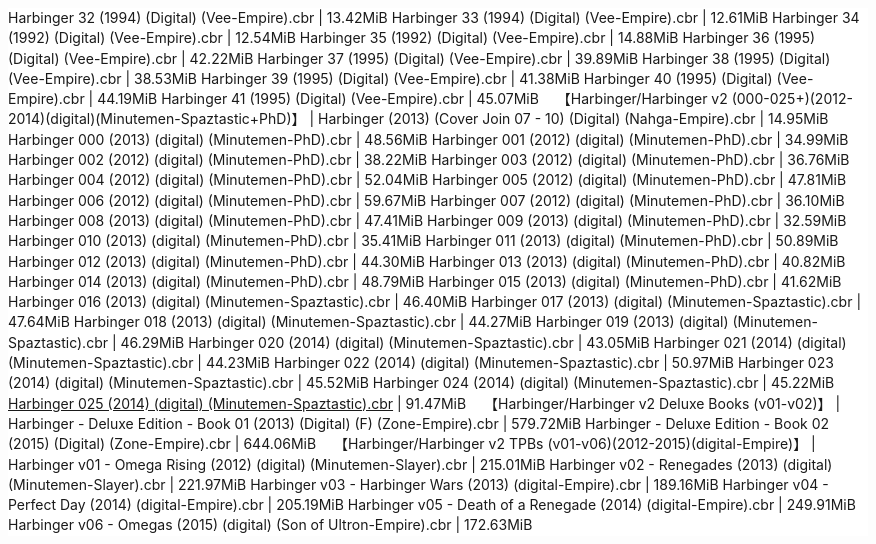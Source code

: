 Harbinger 32 (1994) (Digital) (Vee-Empire).cbr | 13.42MiB
Harbinger 33 (1994) (Digital) (Vee-Empire).cbr | 12.61MiB
Harbinger 34 (1992) (Digital) (Vee-Empire).cbr | 12.54MiB
Harbinger 35 (1992) (Digital) (Vee-Empire).cbr | 14.88MiB
Harbinger 36 (1995) (Digital) (Vee-Empire).cbr | 42.22MiB
Harbinger 37 (1995) (Digital) (Vee-Empire).cbr | 39.89MiB
Harbinger 38 (1995) (Digital) (Vee-Empire).cbr | 38.53MiB
Harbinger 39 (1995) (Digital) (Vee-Empire).cbr | 41.38MiB
Harbinger 40 (1995) (Digital) (Vee-Empire).cbr | 44.19MiB
Harbinger 41 (1995) (Digital) (Vee-Empire).cbr | 45.07MiB
&emsp;【Harbinger/Harbinger v2 (000-025+)(2012-2014)(digital)(Minutemen-Spaztastic+PhD)】 | 
Harbinger (2013) (Cover Join 07 - 10) (Digital) (Nahga-Empire).cbr | 14.95MiB
Harbinger 000 (2013) (digital) (Minutemen-PhD).cbr | 48.56MiB
Harbinger 001 (2012) (digital) (Minutemen-PhD).cbr | 34.99MiB
Harbinger 002 (2012) (digital) (Minutemen-PhD).cbr | 38.22MiB
Harbinger 003 (2012) (digital) (Minutemen-PhD).cbr | 36.76MiB
Harbinger 004 (2012) (digital) (Minutemen-PhD).cbr | 52.04MiB
Harbinger 005 (2012) (digital) (Minutemen-PhD).cbr | 47.81MiB
Harbinger 006 (2012) (digital) (Minutemen-PhD).cbr | 59.67MiB
Harbinger 007 (2012) (digital) (Minutemen-PhD).cbr | 36.10MiB
Harbinger 008 (2013) (digital) (Minutemen-PhD).cbr | 47.41MiB
Harbinger 009 (2013) (digital) (Minutemen-PhD).cbr | 32.59MiB
Harbinger 010 (2013) (digital) (Minutemen-PhD).cbr | 35.41MiB
Harbinger 011 (2013) (digital) (Minutemen-PhD).cbr | 50.89MiB
Harbinger 012 (2013) (digital) (Minutemen-PhD).cbr | 44.30MiB
Harbinger 013 (2013) (digital) (Minutemen-PhD).cbr | 40.82MiB
Harbinger 014 (2013) (digital) (Minutemen-PhD).cbr | 48.79MiB
Harbinger 015 (2013) (digital) (Minutemen-PhD).cbr | 41.62MiB
Harbinger 016 (2013) (digital) (Minutemen-Spaztastic).cbr | 46.40MiB
Harbinger 017 (2013) (digital) (Minutemen-Spaztastic).cbr | 47.64MiB
Harbinger 018 (2013) (digital) (Minutemen-Spaztastic).cbr | 44.27MiB
Harbinger 019 (2013) (digital) (Minutemen-Spaztastic).cbr | 46.29MiB
Harbinger 020 (2014) (digital) (Minutemen-Spaztastic).cbr | 43.05MiB
Harbinger 021 (2014) (digital) (Minutemen-Spaztastic).cbr | 44.23MiB
Harbinger 022 (2014) (digital) (Minutemen-Spaztastic).cbr | 50.97MiB
Harbinger 023 (2014) (digital) (Minutemen-Spaztastic).cbr | 45.52MiB
Harbinger 024 (2014) (digital) (Minutemen-Spaztastic).cbr | 45.22MiB
[Harbinger 025 (2014) (digital) (Minutemen-Spaztastic).cbr](https://github.com/alicewish/markdown/blob/master/comic/Harbinger-025-2014-digital-Minutemen-Spaztastic-cbr.md) | 91.47MiB
&emsp;【Harbinger/Harbinger v2 Deluxe Books (v01-v02)】 | 
Harbinger - Deluxe Edition - Book 01 (2013) (Digital) (F) (Zone-Empire).cbr | 579.72MiB
Harbinger - Deluxe Edition - Book 02 (2015) (Digital) (Zone-Empire).cbr | 644.06MiB
&emsp;【Harbinger/Harbinger v2 TPBs (v01-v06)(2012-2015)(digital-Empire)】 | 
Harbinger v01 - Omega Rising (2012) (digital) (Minutemen-Slayer).cbr | 215.01MiB
Harbinger v02 - Renegades (2013) (digital) (Minutemen-Slayer).cbr | 221.97MiB
Harbinger v03 - Harbinger Wars (2013) (digital-Empire).cbr | 189.16MiB
Harbinger v04 - Perfect Day (2014) (digital-Empire).cbr | 205.19MiB
Harbinger v05 - Death of a Renegade (2014) (digital-Empire).cbr | 249.91MiB
Harbinger v06 - Omegas (2015) (digital) (Son of Ultron-Empire).cbr | 172.63MiB